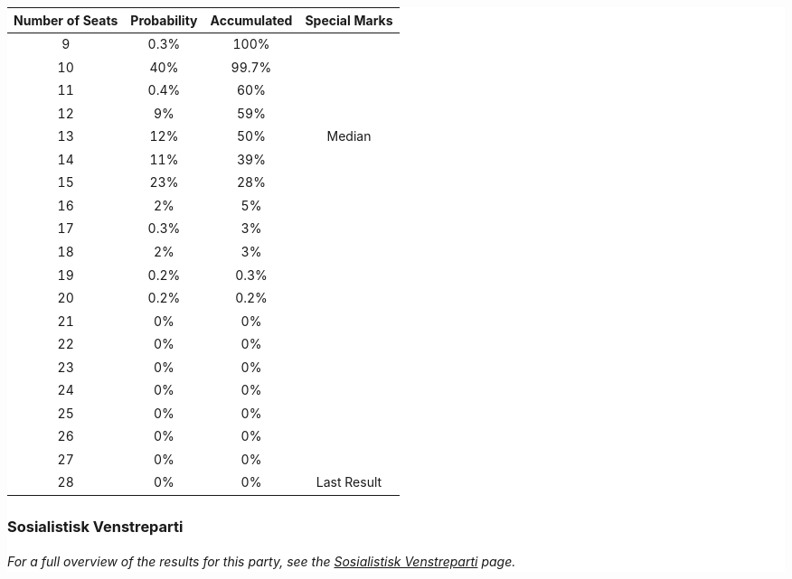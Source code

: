 | Number of Seats | Probability | Accumulated | Special Marks |
|:---------------:|:-----------:|:-----------:|:-------------:|
| 9 | 0.3% | 100% |  |
| 10 | 40% | 99.7% |  |
| 11 | 0.4% | 60% |  |
| 12 | 9% | 59% |  |
| 13 | 12% | 50% | Median |
| 14 | 11% | 39% |  |
| 15 | 23% | 28% |  |
| 16 | 2% | 5% |  |
| 17 | 0.3% | 3% |  |
| 18 | 2% | 3% |  |
| 19 | 0.2% | 0.3% |  |
| 20 | 0.2% | 0.2% |  |
| 21 | 0% | 0% |  |
| 22 | 0% | 0% |  |
| 23 | 0% | 0% |  |
| 24 | 0% | 0% |  |
| 25 | 0% | 0% |  |
| 26 | 0% | 0% |  |
| 27 | 0% | 0% |  |
| 28 | 0% | 0% | Last Result |

### Sosialistisk Venstreparti

*For a full overview of the results for this party, see the [Sosialistisk Venstreparti](party-sosialistiskvenstreparti.html) page.*
